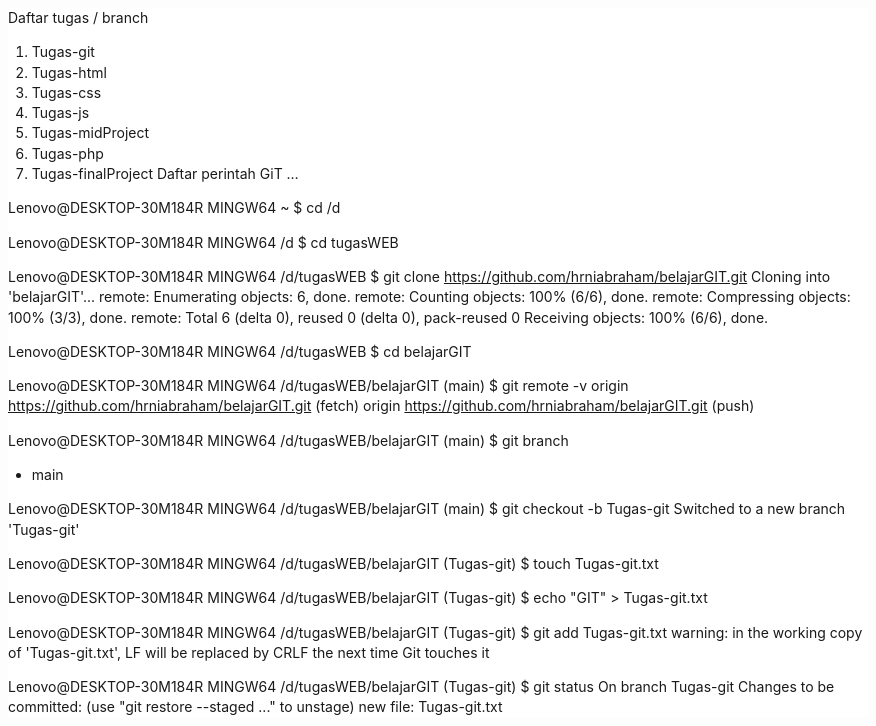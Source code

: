 Daftar tugas / branch
1. Tugas-git
2. Tugas-html
3. Tugas-css
4. Tugas-js
5. Tugas-midProject
6. Tugas-php
7. Tugas-finalProject
Daftar perintah GiT
…

Lenovo@DESKTOP-30M184R MINGW64 ~
$ cd /d

Lenovo@DESKTOP-30M184R MINGW64 /d
$ cd tugasWEB

Lenovo@DESKTOP-30M184R MINGW64 /d/tugasWEB
$ git clone https://github.com/hrniabraham/belajarGIT.git
Cloning into 'belajarGIT'...
remote: Enumerating objects: 6, done.
remote: Counting objects: 100% (6/6), done.
remote: Compressing objects: 100% (3/3), done.
remote: Total 6 (delta 0), reused 0 (delta 0), pack-reused 0
Receiving objects: 100% (6/6), done.

Lenovo@DESKTOP-30M184R MINGW64 /d/tugasWEB
$ cd belajarGIT

Lenovo@DESKTOP-30M184R MINGW64 /d/tugasWEB/belajarGIT (main)
$ git remote -v
origin  https://github.com/hrniabraham/belajarGIT.git (fetch)
origin  https://github.com/hrniabraham/belajarGIT.git (push)

Lenovo@DESKTOP-30M184R MINGW64 /d/tugasWEB/belajarGIT (main)
$ git branch
* main

Lenovo@DESKTOP-30M184R MINGW64 /d/tugasWEB/belajarGIT (main)
$ git checkout -b Tugas-git
Switched to a new branch 'Tugas-git'

Lenovo@DESKTOP-30M184R MINGW64 /d/tugasWEB/belajarGIT (Tugas-git)
$ touch Tugas-git.txt

Lenovo@DESKTOP-30M184R MINGW64 /d/tugasWEB/belajarGIT (Tugas-git)
$ echo "GIT" > Tugas-git.txt

Lenovo@DESKTOP-30M184R MINGW64 /d/tugasWEB/belajarGIT (Tugas-git)
$ git add Tugas-git.txt
warning: in the working copy of 'Tugas-git.txt', LF will be replaced by CRLF the next time Git touches it

Lenovo@DESKTOP-30M184R MINGW64 /d/tugasWEB/belajarGIT (Tugas-git)
$ git status
On branch Tugas-git
Changes to be committed:
  (use "git restore --staged <file>..." to unstage)
        new file:   Tugas-git.txt
